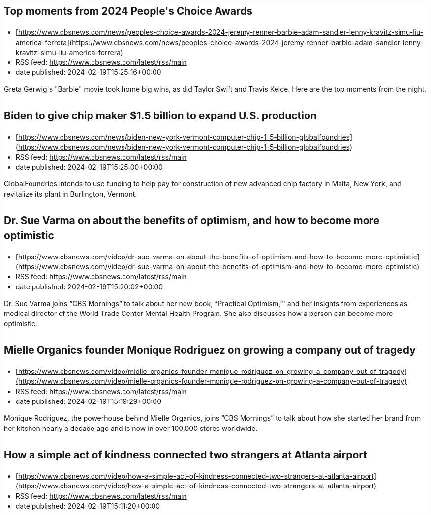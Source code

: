 ## Top moments from 2024 People's Choice Awards
 - [https://www.cbsnews.com/news/peoples-choice-awards-2024-jeremy-renner-barbie-adam-sandler-lenny-kravitz-simu-liu-america-ferrera](https://www.cbsnews.com/news/peoples-choice-awards-2024-jeremy-renner-barbie-adam-sandler-lenny-kravitz-simu-liu-america-ferrera)
 - RSS feed: https://www.cbsnews.com/latest/rss/main
 - date published: 2024-02-19T15:25:16+00:00

Greta Gerwig's "Barbie" movie took home big wins, as did Taylor Swift and Travis Kelce. Here are the top moments from the night.

## Biden to give chip maker $1.5 billion to expand U.S. production
 - [https://www.cbsnews.com/news/biden-new-york-vermont-computer-chip-1-5-billion-globalfoundries](https://www.cbsnews.com/news/biden-new-york-vermont-computer-chip-1-5-billion-globalfoundries)
 - RSS feed: https://www.cbsnews.com/latest/rss/main
 - date published: 2024-02-19T15:25:00+00:00

GlobalFoundries intends to use funding to help pay for construction of new advanced chip factory in Malta, New York,  and revitalize its plant in Burlington, Vermont.

## Dr. Sue Varma on about the benefits of optimism, and how to become more optimistic
 - [https://www.cbsnews.com/video/dr-sue-varma-on-about-the-benefits-of-optimism-and-how-to-become-more-optimistic](https://www.cbsnews.com/video/dr-sue-varma-on-about-the-benefits-of-optimism-and-how-to-become-more-optimistic)
 - RSS feed: https://www.cbsnews.com/latest/rss/main
 - date published: 2024-02-19T15:20:02+00:00

Dr. Sue Varma joins “CBS Mornings” to talk about her new book, “Practical Optimism,”' and her insights from experiences as medical director of the World Trade Center Mental Health Program. She also discusses how a person can become more optimistic.

## Mielle Organics founder Monique Rodriguez on growing a company out of tragedy
 - [https://www.cbsnews.com/video/mielle-organics-founder-monique-rodriguez-on-growing-a-company-out-of-tragedy](https://www.cbsnews.com/video/mielle-organics-founder-monique-rodriguez-on-growing-a-company-out-of-tragedy)
 - RSS feed: https://www.cbsnews.com/latest/rss/main
 - date published: 2024-02-19T15:19:29+00:00

Monique Rodriguez, the powerhouse behind Mielle Organics, joins ”CBS Mornings” to talk about how she started her brand from her kitchen nearly a decade ago and is now in over 100,000 stores worldwide.

## How a simple act of kindness connected two strangers at Atlanta airport
 - [https://www.cbsnews.com/video/how-a-simple-act-of-kindness-connected-two-strangers-at-atlanta-airport](https://www.cbsnews.com/video/how-a-simple-act-of-kindness-connected-two-strangers-at-atlanta-airport)
 - RSS feed: https://www.cbsnews.com/latest/rss/main
 - date published: 2024-02-19T15:11:20+00:00
